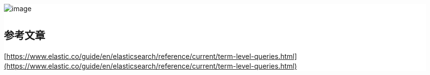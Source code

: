 <img width="3430" height="1514" alt="image" src="https://github.com/user-attachments/assets/cfd353a4-fe00-465d-b36f-d9e5344cfe16" />

## 参考文章

[https://www.elastic.co/guide/en/elasticsearch/reference/current/term-level-queries.html](https://www.elastic.co/guide/en/elasticsearch/reference/current/term-level-queries.html)
